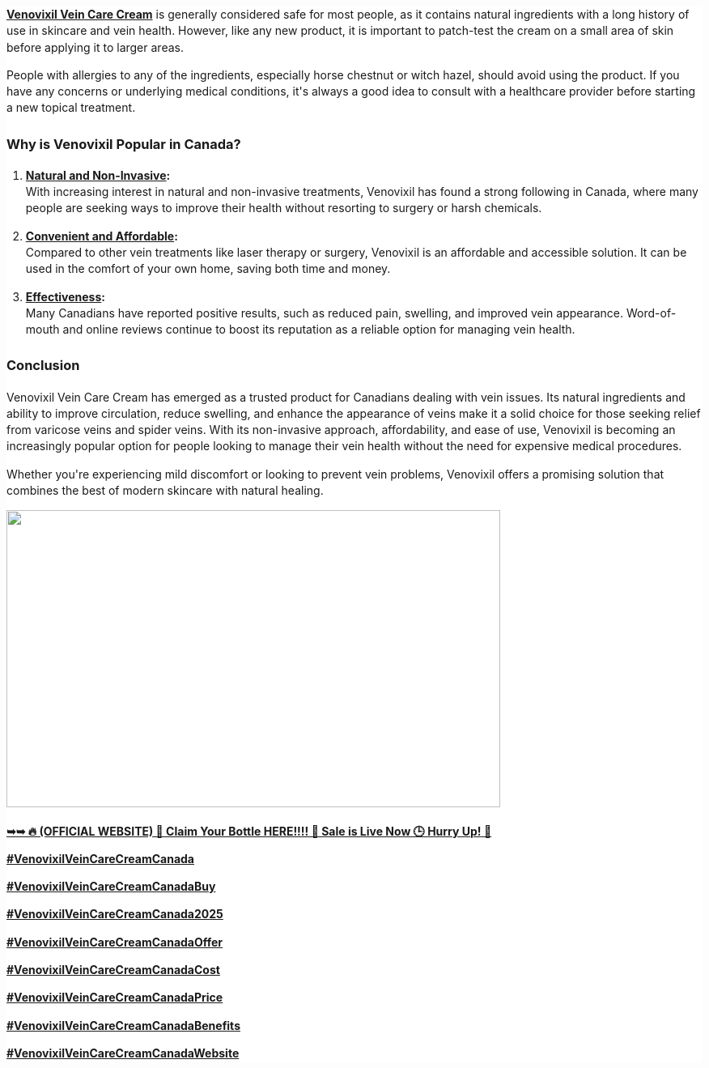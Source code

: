 <p data-end="8196" data-start="7903"><strong><a href="https://www.facebook.com/VenovixilVeinCareCreamCanada.CA/">Venovixil Vein Care Cream</a></strong>&nbsp;is generally considered safe for most people, as it contains natural ingredients with a long history of use in skincare and vein health. However, like any new product, it is important to patch-test the cream on a small area of skin before applying it to larger areas.</p>
<p data-end="8482" data-start="8198">People with allergies to any of the ingredients, especially horse chestnut or witch hazel, should avoid using the product. If you have any concerns or underlying medical conditions, it's always a good idea to consult with a healthcare provider before starting a new topical treatment.</p>
<h3 data-end="8532" data-start="8489"><strong data-end="8532" data-start="8493">Why is Venovixil Popular in Canada?</strong></h3>
<ol data-end="9271" data-start="8534">
<li data-end="8792" data-start="8534">
<p data-end="8792" data-start="8537"><strong data-end="8566" data-start="8537"><a href="https://www.facebook.com/VenovixilVeinCareCreamCanada.CA/">Natural and Non-Invasive</a>:</strong><br />With increasing interest in natural and non-invasive treatments, Venovixil has found a strong following in Canada, where many people are seeking ways to improve their health without resorting to surgery or harsh chemicals.</p>
</li>
<li data-end="9023" data-start="8794">
<p data-end="9023" data-start="8797"><strong data-end="8827" data-start="8797"><a href="https://www.facebook.com/VenovixilVeinCareCreamCanada.CA/">Convenient and Affordable</a>:</strong><br />Compared to other vein treatments like laser therapy or surgery, Venovixil is an affordable and accessible solution. It can be used in the comfort of your own home, saving both time and money.</p>
</li>
<li data-end="9271" data-start="9025">
<p data-end="9271" data-start="9028"><strong data-end="9046" data-start="9028"><a href="https://www.facebook.com/VenovixilVeinCareCreamCanada.CA/">Effectiveness</a>:</strong><br />Many Canadians have reported positive results, such as reduced pain, swelling, and improved vein appearance. Word-of-mouth and online reviews continue to boost its reputation as a reliable option for managing vein health.</p>
</li>
</ol>
<h3 data-end="9296" data-start="9278"><strong data-end="9296" data-start="9282">Conclusion</strong></h3>
<p data-end="9811" data-start="9298">Venovixil Vein Care Cream has emerged as a trusted product for Canadians dealing with vein issues. Its natural ingredients and ability to improve circulation, reduce swelling, and enhance the appearance of veins make it a solid choice for those seeking relief from varicose veins and spider veins. With its non-invasive approach, affordability, and ease of use, Venovixil is becoming an increasingly popular option for people looking to manage their vein health without the need for expensive medical procedures.</p>
<p data-end="9995" data-start="9813">Whether you're experiencing mild discomfort or looking to prevent vein problems, Venovixil offers a promising solution that combines the best of modern skincare with natural healing.</p>
<div class="separator"><a href="https://www.facebook.com/VenovixilVeinCareCreamCanada.CA/"><img src="https://blogger.googleusercontent.com/img/b/R29vZ2xl/AVvXsEgT4_-MvDY5GIlmeaIX0MRZu8otFo8gzAiPCsJu4q1HvDX9rJs2A1wiEvcvq0K_1pFUwOPRr6W6MVTWewBoMBfxTyfB6K54CnJrrVVR1dFyQP3_STogfdf1Sdv2ptUJmYLFX2nDZCeIS443ZY2g5Etkldpjm5bhx4_zKM6giMeVw1XIaptwKN7VqnLRAf4/w610-h367/549614062_122140427528840594_2368402578452952509_n.jpg" alt="" width="610" height="367" border="0" data-original-height="563" data-original-width="920" /></a></div>
<p><strong><u>➥➥<a href="https://fitsgrowth.com/venovixil-vein-care-ca-buy">&nbsp;🔥 (OFFICIAL WEBSITE) 🔗 Claim Your Bottle HERE!!!! 🎁 Sale is Live Now 🕒 Hurry Up!</a>&nbsp;🚀</u></strong></p>
<p data-end="9995" data-start="9813"><strong><a href="https://www.facebook.com/VenovixilVeinCareCreamCanada.CA/">#VenovixilVeinCareCreamCanada</a></strong></p>
<p data-end="9995" data-start="9813"><strong><a href="https://www.facebook.com/VenovixilVeinCareCreamCanada.CA/">#VenovixilVeinCareCreamCanadaBuy</a></strong></p>
<p data-end="9995" data-start="9813"><strong><a href="https://www.facebook.com/VenovixilVeinCareCreamCanada.CA/">#VenovixilVeinCareCreamCanada2025</a></strong></p>
<p data-end="9995" data-start="9813"><strong><a href="https://www.facebook.com/VenovixilVeinCareCreamCanada.CA/">#VenovixilVeinCareCreamCanadaOffer</a></strong></p>
<p data-end="9995" data-start="9813"><strong><a href="https://www.facebook.com/VenovixilVeinCareCreamCanada.CA/">#VenovixilVeinCareCreamCanadaCost</a></strong></p>
<p data-end="9995" data-start="9813"><strong><a href="https://www.facebook.com/VenovixilVeinCareCreamCanada.CA/">#VenovixilVeinCareCreamCanadaPrice</a></strong></p>
<p data-end="9995" data-start="9813"><strong><a href="https://www.facebook.com/VenovixilVeinCareCreamCanada.CA/">#VenovixilVeinCareCreamCanadaBenefits</a></strong></p>
<p data-end="9995" data-start="9813"><strong><a href="https://www.facebook.com/VenovixilVeinCareCreamCanada.CA/">#VenovixilVeinCareCreamCanadaWebsite</a></strong></p>